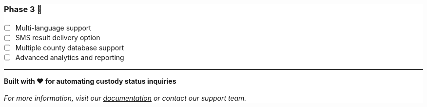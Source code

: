 ### Phase 3 🎯
- [ ] Multi-language support
- [ ] SMS result delivery option
- [ ] Multiple county database support
- [ ] Advanced analytics and reporting

---

**Built with ❤️ for automating custody status inquiries**

*For more information, visit our [documentation](docs/) or contact our support team.*